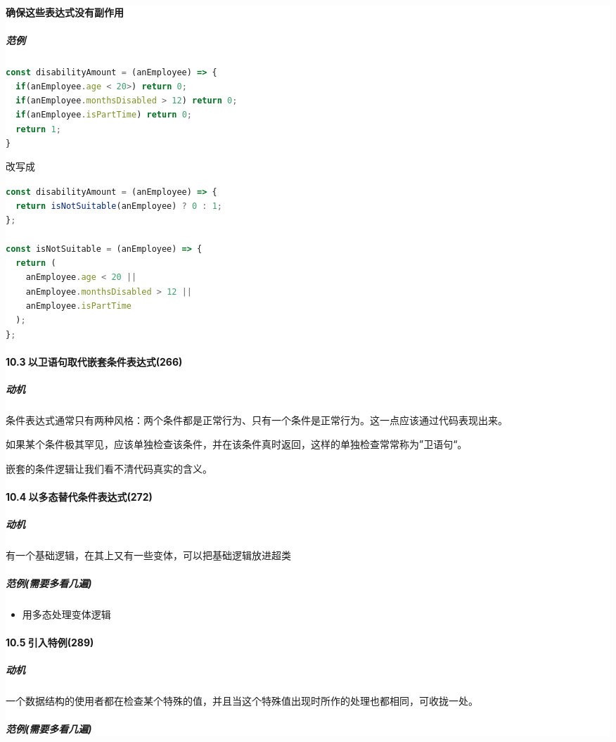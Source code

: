 **确保这些表达式没有副作用**

##### 范例

```js
const disabilityAmount = (anEmployee) => {
  if(anEmployee.age < 20>) return 0;
  if(anEmployee.monthsDisabled > 12) return 0;
  if(anEmployee.isPartTime) return 0;
  return 1;
}
```

改写成

```js
const disabilityAmount = (anEmployee) => {
  return isNotSuitable(anEmployee) ? 0 : 1;
};

const isNotSuitable = (anEmployee) => {
  return (
    anEmployee.age < 20 ||
    anEmployee.monthsDisabled > 12 ||
    anEmployee.isPartTime
  );
};
```

#### 10.3 以卫语句取代嵌套条件表达式(266)

##### 动机

条件表达式通常只有两种风格：两个条件都是正常行为、只有一个条件是正常行为。这一点应该通过代码表现出来。

如果某个条件极其罕见，应该单独检查该条件，并在该条件真时返回，这样的单独检查常常称为”卫语句“。

嵌套的条件逻辑让我们看不清代码真实的含义。

#### 10.4 以多态替代条件表达式(272)

##### 动机

有一个基础逻辑，在其上又有一些变体，可以把基础逻辑放进超类

##### 范例(需要多看几遍)

- 用多态处理变体逻辑

#### 10.5 引入特例(289)

##### 动机

一个数据结构的使用者都在检查某个特殊的值，并且当这个特殊值出现时所作的处理也都相同，可收拢一处。

##### 范例(需要多看几遍)
